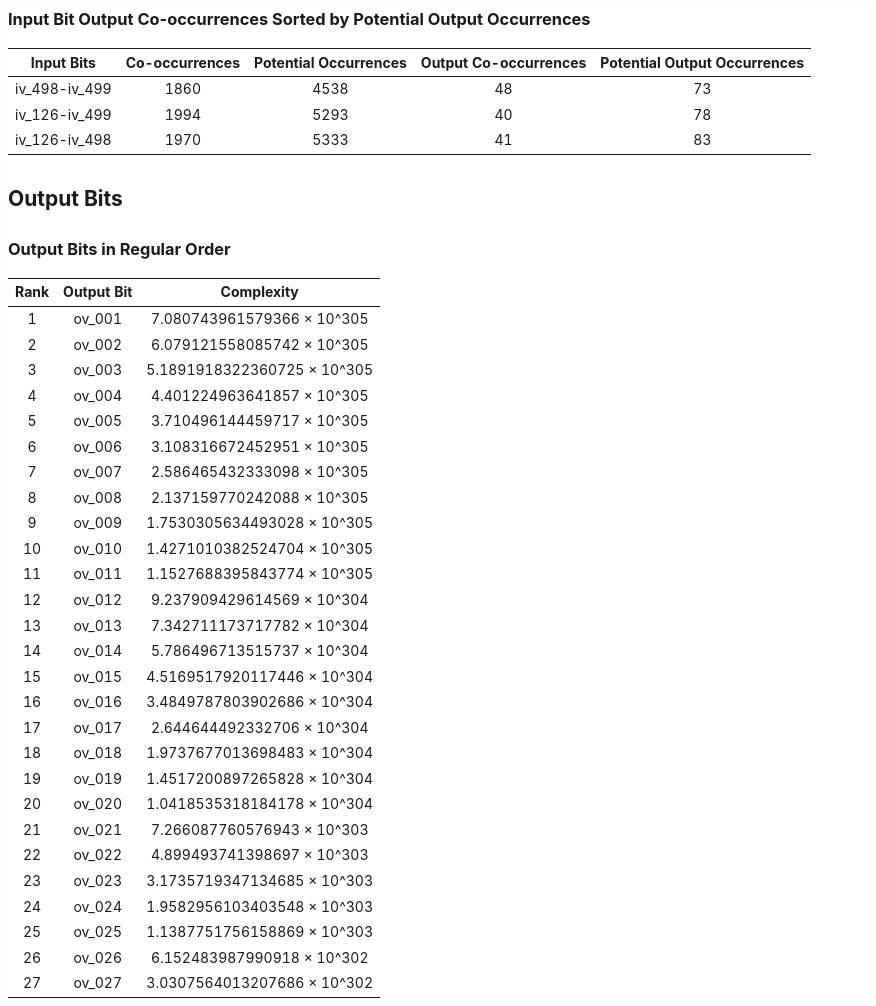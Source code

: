 ### Input Bit Output Co-occurrences Sorted by Potential Output Occurrences

| Input Bits | Co-occurrences | Potential Occurrences | Output Co-occurrences | Potential Output Occurrences |
|:----------:|:--------------:|:---------------------:|:---------------------:|:----------------------------:|
| iv_498-iv_499 | 1860 | 4538 | 48 | 73 |
| iv_126-iv_499 | 1994 | 5293 | 40 | 78 |
| iv_126-iv_498 | 1970 | 5333 | 41 | 83 |

## Output Bits

### Output Bits in Regular Order

| Rank | Output Bit | Complexity |
|:----:|:----------:|:----------:|
| 1 | ov_001 | 7.080743961579366 × 10^305 |
| 2 | ov_002 | 6.079121558085742 × 10^305 |
| 3 | ov_003 | 5.1891918322360725 × 10^305 |
| 4 | ov_004 | 4.401224963641857 × 10^305 |
| 5 | ov_005 | 3.710496144459717 × 10^305 |
| 6 | ov_006 | 3.108316672452951 × 10^305 |
| 7 | ov_007 | 2.586465432333098 × 10^305 |
| 8 | ov_008 | 2.137159770242088 × 10^305 |
| 9 | ov_009 | 1.7530305634493028 × 10^305 |
| 10 | ov_010 | 1.4271010382524704 × 10^305 |
| 11 | ov_011 | 1.1527688395843774 × 10^305 |
| 12 | ov_012 | 9.237909429614569 × 10^304 |
| 13 | ov_013 | 7.342711173717782 × 10^304 |
| 14 | ov_014 | 5.786496713515737 × 10^304 |
| 15 | ov_015 | 4.5169517920117446 × 10^304 |
| 16 | ov_016 | 3.4849787803902686 × 10^304 |
| 17 | ov_017 | 2.644644492332706 × 10^304 |
| 18 | ov_018 | 1.9737677013698483 × 10^304 |
| 19 | ov_019 | 1.4517200897265828 × 10^304 |
| 20 | ov_020 | 1.0418535318184178 × 10^304 |
| 21 | ov_021 | 7.266087760576943 × 10^303 |
| 22 | ov_022 | 4.899493741398697 × 10^303 |
| 23 | ov_023 | 3.1735719347134685 × 10^303 |
| 24 | ov_024 | 1.9582956103403548 × 10^303 |
| 25 | ov_025 | 1.1387751756158869 × 10^303 |
| 26 | ov_026 | 6.152483987990918 × 10^302 |
| 27 | ov_027 | 3.0307564013207686 × 10^302 |